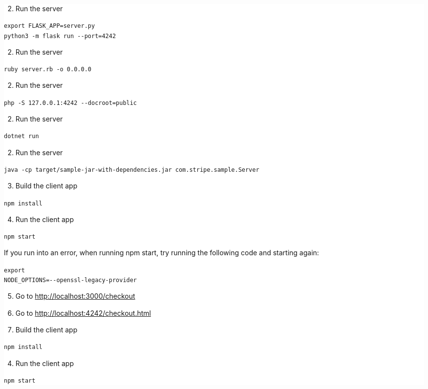 2. Run the server

~~~
export FLASK_APP=server.py
python3 -m flask run --port=4242
~~~

2. Run the server

~~~
ruby server.rb -o 0.0.0.0
~~~

2. Run the server

~~~
php -S 127.0.0.1:4242 --docroot=public
~~~

2. Run the server

~~~
dotnet run
~~~

2. Run the server

~~~
java -cp target/sample-jar-with-dependencies.jar com.stripe.sample.Server
~~~

3. Build the client app

~~~
npm install
~~~

4. Run the client app

~~~
npm start
~~~

If you run into an error, when running npm start, try running the following code and starting again:
~~~
export
NODE_OPTIONS=--openssl-legacy-provider
~~~

5. Go to [http://localhost:3000/checkout](http://localhost:3000/checkout)

3. Go to [http://localhost:4242/checkout.html](http://localhost:4242/checkout.html)

3. Build the client app

~~~
npm install
~~~

4. Run the client app

~~~
npm start
~~~

